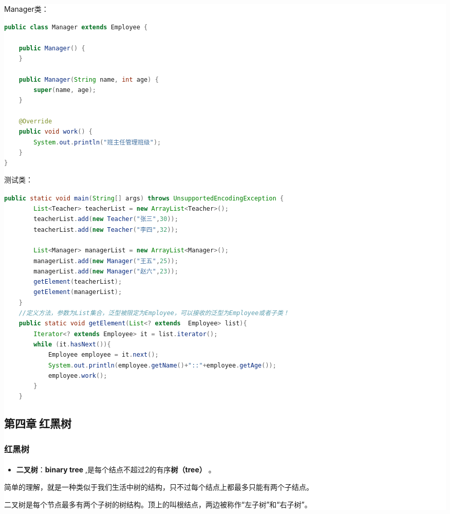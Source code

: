 Manager类：

```java
public class Manager extends Employee {

    public Manager() {
    }

    public Manager(String name, int age) {
        super(name, age);
    }

    @Override
    public void work() {
        System.out.println("班主任管理班级");
    }
}

```

测试类：

```java
public static void main(String[] args) throws UnsupportedEncodingException {
        List<Teacher> teacherList = new ArrayList<Teacher>();
        teacherList.add(new Teacher("张三",30));
        teacherList.add(new Teacher("李四",32));

        List<Manager> managerList = new ArrayList<Manager>();
        managerList.add(new Manager("王五",25));
        managerList.add(new Manager("赵六",23));
        getElement(teacherList);
        getElement(managerList);
    }
	//定义方法，参数为List集合，泛型被限定为Employee，可以接收的泛型为Employee或者子类！
    public static void getElement(List<? extends  Employee> list){
        Iterator<? extends Employee> it = list.iterator();
        while (it.hasNext()){
            Employee employee = it.next();	
            System.out.println(employee.getName()+"::"+employee.getAge());
            employee.work();
        }
    }
```

## 第四章 红黑树

### 红黑树

- **二叉树**：**binary tree** ,是每个结点不超过2的有序**树（tree）** 。

简单的理解，就是一种类似于我们生活中树的结构，只不过每个结点上都最多只能有两个子结点。

二叉树是每个节点最多有两个子树的树结构。顶上的叫根结点，两边被称作“左子树”和“右子树”。
